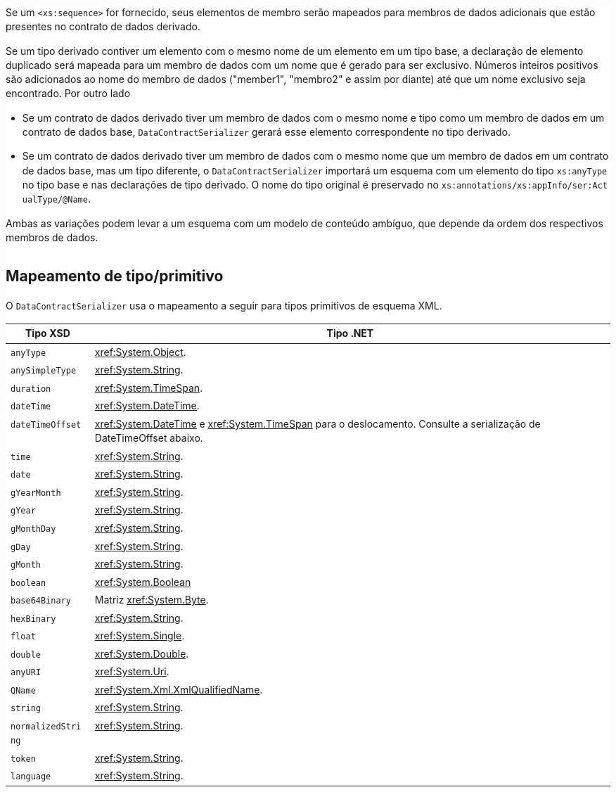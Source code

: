Se um `<xs:sequence>` for fornecido, seus elementos de membro serão mapeados para membros de dados adicionais que estão presentes no contrato de dados derivado.

Se um tipo derivado contiver um elemento com o mesmo nome de um elemento em um tipo base, a declaração de elemento duplicado será mapeada para um membro de dados com um nome que é gerado para ser exclusivo. Números inteiros positivos são adicionados ao nome do membro de dados ("member1", "membro2" e assim por diante) até que um nome exclusivo seja encontrado. Por outro lado

- Se um contrato de dados derivado tiver um membro de dados com o mesmo nome e tipo como um membro de dados em um contrato de dados base, `DataContractSerializer` gerará esse elemento correspondente no tipo derivado.

- Se um contrato de dados derivado tiver um membro de dados com o mesmo nome que um membro de dados em um contrato de dados base, mas um tipo diferente, o `DataContractSerializer` importará um esquema com um elemento do tipo `xs:anyType` no tipo base e nas declarações de tipo derivado. O nome do tipo original é preservado no `xs:annotations/xs:appInfo/ser:ActualType/@Name`.

Ambas as variações podem levar a um esquema com um modelo de conteúdo ambíguo, que depende da ordem dos respectivos membros de dados.

## <a name="typeprimitive-mapping"></a>Mapeamento de tipo/primitivo

O `DataContractSerializer` usa o mapeamento a seguir para tipos primitivos de esquema XML.

|Tipo XSD|Tipo .NET|
|--------------|---------------|
|`anyType`|<xref:System.Object>.|
|`anySimpleType`|<xref:System.String>.|
|`duration`|<xref:System.TimeSpan>.|
|`dateTime`|<xref:System.DateTime>.|
|`dateTimeOffset`|<xref:System.DateTime> e <xref:System.TimeSpan> para o deslocamento. Consulte a serialização de DateTimeOffset abaixo.|
|`time`|<xref:System.String>.|
|`date`|<xref:System.String>.|
|`gYearMonth`|<xref:System.String>.|
|`gYear`|<xref:System.String>.|
|`gMonthDay`|<xref:System.String>.|
|`gDay`|<xref:System.String>.|
|`gMonth`|<xref:System.String>.|
|`boolean`|<xref:System.Boolean>|
|`base64Binary`|Matriz <xref:System.Byte>.|
|`hexBinary`|<xref:System.String>.|
|`float`|<xref:System.Single>.|
|`double`|<xref:System.Double>.|
|`anyURI`|<xref:System.Uri>.|
|`QName`|<xref:System.Xml.XmlQualifiedName>.|
|`string`|<xref:System.String>.|
|`normalizedString`|<xref:System.String>.|
|`token`|<xref:System.String>.|
|`language`|<xref:System.String>.|